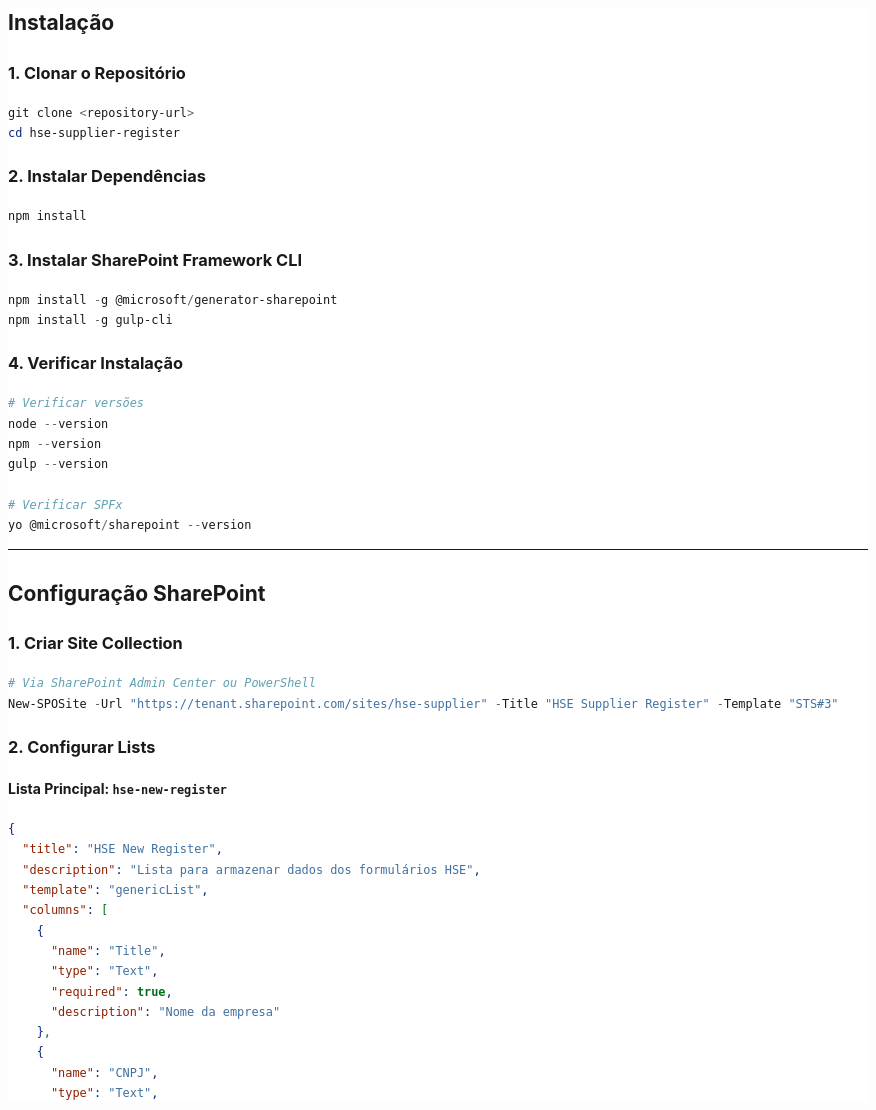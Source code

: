 ## Instalação

### 1. Clonar o Repositório

```powershell
git clone <repository-url>
cd hse-supplier-register
```

### 2. Instalar Dependências

```powershell
npm install
```

### 3. Instalar SharePoint Framework CLI

```powershell
npm install -g @microsoft/generator-sharepoint
npm install -g gulp-cli
```

### 4. Verificar Instalação

```powershell
# Verificar versões
node --version
npm --version
gulp --version

# Verificar SPFx
yo @microsoft/sharepoint --version
```

---

## Configuração SharePoint

### 1. Criar Site Collection

```powershell
# Via SharePoint Admin Center ou PowerShell
New-SPOSite -Url "https://tenant.sharepoint.com/sites/hse-supplier" -Title "HSE Supplier Register" -Template "STS#3"
```

### 2. Configurar Lists

#### Lista Principal: `hse-new-register`

```json
{
  "title": "HSE New Register",
  "description": "Lista para armazenar dados dos formulários HSE",
  "template": "genericList",
  "columns": [
    {
      "name": "Title",
      "type": "Text",
      "required": true,
      "description": "Nome da empresa"
    },
    {
      "name": "CNPJ",
      "type": "Text",
```